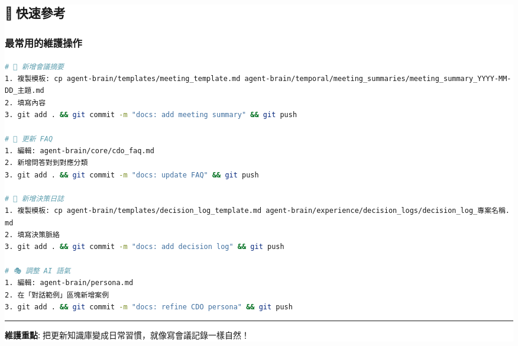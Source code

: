
## 🚀 快速參考

### 最常用的維護操作

```bash
# 📝 新增會議摘要
1. 複製模板: cp agent-brain/templates/meeting_template.md agent-brain/temporal/meeting_summaries/meeting_summary_YYYY-MM-DD_主題.md
2. 填寫內容
3. git add . && git commit -m "docs: add meeting summary" && git push

# 🔧 更新 FAQ
1. 編輯: agent-brain/core/cdo_faq.md
2. 新增問答對到對應分類
3. git add . && git commit -m "docs: update FAQ" && git push

# 🎯 新增決策日誌
1. 複製模板: cp agent-brain/templates/decision_log_template.md agent-brain/experience/decision_logs/decision_log_專案名稱.md
2. 填寫決策脈絡
3. git add . && git commit -m "docs: add decision log" && git push

# 🎭 調整 AI 語氣
1. 編輯: agent-brain/persona.md
2. 在「對話範例」區塊新增案例
3. git add . && git commit -m "docs: refine CDO persona" && git push
```

---

**維護重點**: 把更新知識庫變成日常習慣，就像寫會議記錄一樣自然！
